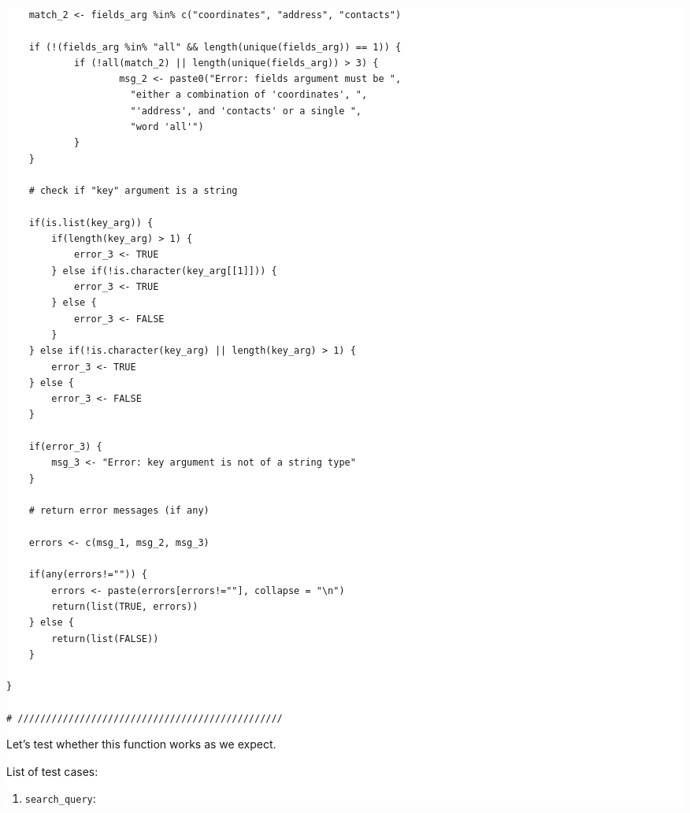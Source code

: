         match_2 <- fields_arg %in% c("coordinates", "address", "contacts")

        if (!(fields_arg %in% "all" && length(unique(fields_arg)) == 1)) {
                if (!all(match_2) || length(unique(fields_arg)) > 3) {
                        msg_2 <- paste0("Error: fields argument must be ",
                          "either a combination of 'coordinates', ",
                          "'address', and 'contacts' or a single ",
                          "word 'all'")
                }
        }

        # check if "key" argument is a string

        if(is.list(key_arg)) {
            if(length(key_arg) > 1) {
                error_3 <- TRUE
            } else if(!is.character(key_arg[[1]])) {
                error_3 <- TRUE
            } else {
                error_3 <- FALSE
            }
        } else if(!is.character(key_arg) || length(key_arg) > 1) {
            error_3 <- TRUE
        } else {
            error_3 <- FALSE
        }

        if(error_3) {
            msg_3 <- "Error: key argument is not of a string type"
        }

        # return error messages (if any)

        errors <- c(msg_1, msg_2, msg_3)

        if(any(errors!="")) {
            errors <- paste(errors[errors!=""], collapse = "\n")
            return(list(TRUE, errors))
        } else {
            return(list(FALSE))
        }

    }

    # ///////////////////////////////////////////////

Let’s test whether this function works as we expect.

List of test cases:

1.  `search_query`:
